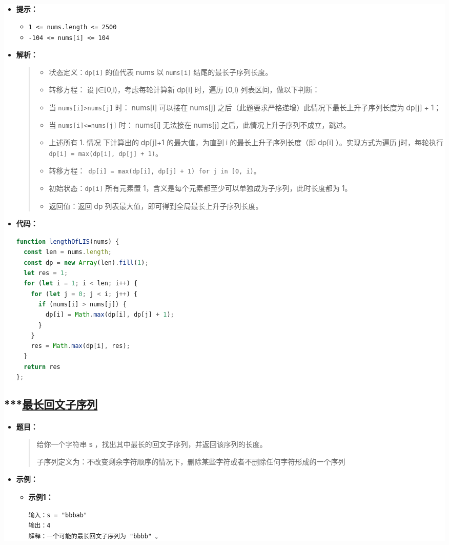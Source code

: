   * **提示：**

    * `1 <= nums.length <= 2500`
    * `-104 <= nums[i] <= 104`

* **解析：**

  >* 状态定义：`dp[i]` 的值代表 nums 以 `nums[i]` 结尾的最长子序列长度。
  >
  >* 转移方程： 设 j∈[0,i)，考虑每轮计算新 dp[i] 时，遍历 [0,i) 列表区间，做以下判断：
  >  * 当 `nums[i]>nums[j]` 时： nums[i] 可以接在 nums[j] 之后（此题要求严格递增）此情况下最长上升子序列长度为 dp[j] + 1；
  >  * 当 `nums[i]<=nums[j]` 时： nums[i] 无法接在 nums[j] 之后，此情况上升子序列不成立，跳过。
  >  * 上述所有 1. 情况 下计算出的 dp[j]+1 的最大值，为直到 i 的最长上升子序列长度（即 dp[i] ）。实现方式为遍历 j时，每轮执行 `dp[i] = max(dp[i], dp[j] + 1)`。
  >  * 转移方程：` dp[i] = max(dp[i], dp[j] + 1) for j in [0, i)`。
  >
  >* 初始状态：`dp[i]` 所有元素置 1，含义是每个元素都至少可以单独成为子序列，此时长度都为 1。
  >* 返回值：返回 dp 列表最大值，即可得到全局最长上升子序列长度。

* **代码：**

  ```js
  function lengthOfLIS(nums) {
    const len = nums.length;
    const dp = new Array(len).fill(1);
    let res = 1;
    for (let i = 1; i < len; i++) {
      for (let j = 0; j < i; j++) {
        if (nums[i] > nums[j]) {
          dp[i] = Math.max(dp[i], dp[j] + 1);
        }
      }
      res = Math.max(dp[i], res);
    }
    return res
  };
  ```

  

## ***[最长回文子序列](https://leetcode.cn/problems/longest-palindromic-subsequence/)

* **题目：**

  >给你一个字符串 s ，找出其中最长的回文子序列，并返回该序列的长度。
  >
  >子序列定义为：不改变剩余字符顺序的情况下，删除某些字符或者不删除任何字符形成的一个序列

* **示例：**

  * **示例1：**

    ```
    输入：s = "bbbab"
    输出：4
    解释：一个可能的最长回文子序列为 "bbbb" 。
    ```
